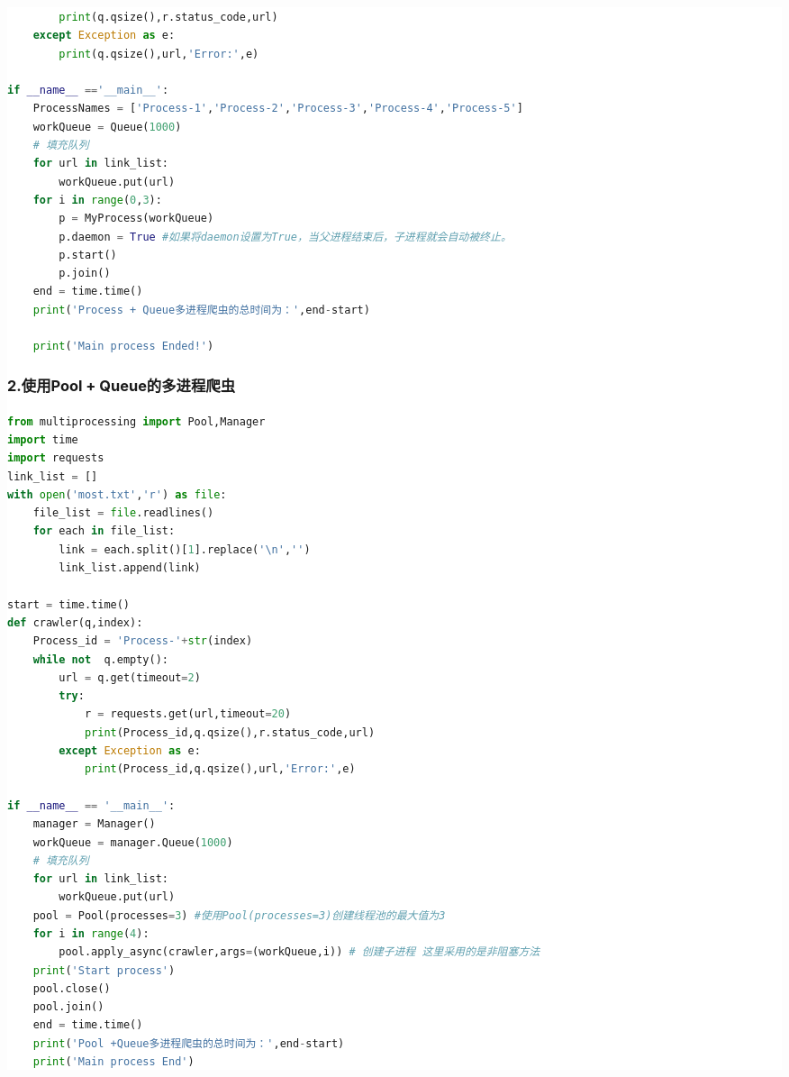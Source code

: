 ```python
        print(q.qsize(),r.status_code,url)
    except Exception as e:
        print(q.qsize(),url,'Error:',e)

if __name__ =='__main__':
    ProcessNames = ['Process-1','Process-2','Process-3','Process-4','Process-5']
    workQueue = Queue(1000)
    # 填充队列
    for url in link_list:
        workQueue.put(url)
    for i in range(0,3):
        p = MyProcess(workQueue)
        p.daemon = True #如果将daemon设置为True，当父进程结束后，子进程就会自动被终止。
        p.start()
        p.join()
    end = time.time()
    print('Process + Queue多进程爬虫的总时间为：',end-start)

    print('Main process Ended!')
```



### 2.使用Pool + Queue的多进程爬虫

```python
from multiprocessing import Pool,Manager
import time
import requests
link_list = []
with open('most.txt','r') as file:
    file_list = file.readlines()
    for each in file_list:
        link = each.split()[1].replace('\n','')
        link_list.append(link)

start = time.time()
def crawler(q,index):
    Process_id = 'Process-'+str(index)
    while not  q.empty():
        url = q.get(timeout=2)
        try:
            r = requests.get(url,timeout=20)
            print(Process_id,q.qsize(),r.status_code,url)
        except Exception as e:
            print(Process_id,q.qsize(),url,'Error:',e)

if __name__ == '__main__':
    manager = Manager()
    workQueue = manager.Queue(1000)
    # 填充队列
    for url in link_list:
        workQueue.put(url)
    pool = Pool(processes=3) #使用Pool(processes=3)创建线程池的最大值为3
    for i in range(4):
        pool.apply_async(crawler,args=(workQueue,i)) # 创建子进程 这里采用的是非阻塞方法
    print('Start process')
    pool.close()
    pool.join()
    end = time.time()
    print('Pool +Queue多进程爬虫的总时间为：',end-start)
    print('Main process End')
```
